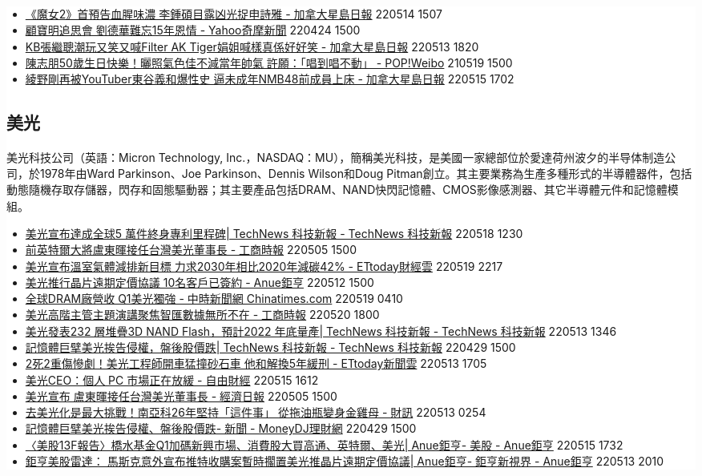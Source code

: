 - [《魔女2》首預告血腥味濃 李鍾碩目露凶光捉申詩雅 - 加拿大星島日報](https://www.singtao.ca/5771737/2022-05-13/news-%E3%80%8A%E9%AD%94%E5%A5%B32%E3%80%8B%E9%A6%96%E9%A0%90%E5%91%8A%E8%A1%80%E8%85%A5%E5%91%B3%E6%BF%83+++++%E6%9D%8E%E9%8D%BE%E7%A2%A9%E7%9B%AE%E9%9C%B2%E5%87%B6%E5%85%89%E6%8D%89%E7%94%B3%E8%A9%A9%E9%9B%85/ "《魔女2》首預告血腥味濃 李鍾碩目露凶光捉申詩雅 - 加拿大星島日報") 220514 1507
- [顧寶明追思會 劉德華難忘15年恩情 - Yahoo奇摩新聞](https://tw.news.yahoo.com/%E9%A1%A7%E5%AF%B6%E6%98%8E%E8%BF%BD%E6%80%9D%E6%9C%83-%E5%8A%89%E5%BE%B7%E8%8F%AF%E9%9B%A3%E5%BF%9815%E5%B9%B4%E6%81%A9%E6%83%85-060002981.html "顧寶明追思會 劉德華難忘15年恩情 - Yahoo奇摩新聞") 220424 1500
- [KB張繼聰潮玩又笑又喊Filter AK Tiger娟姐喊樣真係好好笑 - 加拿大星島日報](https://www.singtao.ca/5770051/2022-05-13/news-KB%E5%BC%B5%E7%B9%BC%E8%81%B0%E6%BD%AE%E7%8E%A9%E5%8F%88%E7%AC%91%E5%8F%88%E5%96%8AFilter+++++AK+Tiger%E5%A8%9F%E5%A7%90%E5%96%8A%E6%A8%A3%E7%9C%9F%E4%BF%82%E5%A5%BD%E5%A5%BD%E7%AC%91/ "KB張繼聰潮玩又笑又喊Filter AK Tiger娟姐喊樣真係好好笑 - 加拿大星島日報") 220513 1820
- [陳志朋50歲生日快樂！曬照氣色佳不減當年帥氣 許願：「唱到唱不動」 - POP!Weibo](https://ipop.sina.com.tw/posts/539074 "陳志朋50歲生日快樂！曬照氣色佳不減當年帥氣 許願：「唱到唱不動」 - POP!Weibo") 210519 1500
- [綾野剛再被YouTuber東谷義和爆性史 逼未成年NMB48前成員上床 - 加拿大星島日報](https://www.singtao.ca/5773670/2022-05-15/news-%E7%B6%BE%E9%87%8E%E5%89%9B%E5%86%8D%E8%A2%ABYouTuber%E6%9D%B1%E8%B0%B7%E7%BE%A9%E5%92%8C%E7%88%86%E6%80%A7%E5%8F%B2++%E9%80%BC%E6%9C%AA%E6%88%90%E5%B9%B4NMB48%E5%89%8D%E6%88%90%E5%93%A1%E4%B8%8A%E5%BA%8A/ "綾野剛再被YouTuber東谷義和爆性史 逼未成年NMB48前成員上床 - 加拿大星島日報") 220515 1702

## 美光

美光科技公司（英語：Micron Technology, Inc.，NASDAQ：MU），簡稱美光科技，是美國一家總部位於愛達荷州波夕的半导体制造公司，於1978年由Ward Parkinson、Joe Parkinson、Dennis Wilson和Doug Pitman創立。其主要業務為生產多種形式的半導體器件，包括動態隨機存取存儲器，閃存和固態驅動器；其主要產品包括DRAM、NAND快閃記憶體、CMOS影像感測器、其它半導體元件和記憶體模組。
- [美光宣布達成全球5 萬件終身專利里程碑| TechNews 科技新報 - TechNews 科技新報](https://technews.tw/2022/05/18/micron-announces-50000-lifetime-patent/ "美光宣布達成全球5 萬件終身專利里程碑| TechNews 科技新報 - TechNews 科技新報") 220518 1230
- [前英特爾大將盧東暉接任台灣美光董事長 - 工商時報](https://ctee.com.tw/news/tech/638198.html "前英特爾大將盧東暉接任台灣美光董事長 - 工商時報") 220505 1500
- [美光宣布溫室氣體減排新目標 力求2030年相比2020年減碳42% - ETtoday財經雲](https://finance.ettoday.net/news/2254938 "美光宣布溫室氣體減排新目標 力求2030年相比2020年減碳42% - ETtoday財經雲") 220519 2217
- [美光推行晶片遠期定價協議 10名客戶已簽約 - Anue鉅亨](https://news.cnyes.com/news/id/4872510 "美光推行晶片遠期定價協議 10名客戶已簽約 - Anue鉅亨") 220512 1500
- [全球DRAM廠營收 Q1美光獨強 - 中時新聞網 Chinatimes.com](https://www.chinatimes.com/newspapers/20220519000130-260202 "全球DRAM廠營收 Q1美光獨強 - 中時新聞網 Chinatimes.com") 220519 0410
- [美光高階主管主題演講聚焦智匯數據無所不在 - 工商時報](https://ctee.com.tw/industrynews/technology/646541.html "美光高階主管主題演講聚焦智匯數據無所不在 - 工商時報") 220520 1800
- [美光發表232 層堆疊3D NAND Flash，預計2022 年底量產| TechNews 科技新報 - TechNews 科技新報](https://technews.tw/2022/05/13/micron-released-232-layer-stacked-3d-nand-flash/ "美光發表232 層堆疊3D NAND Flash，預計2022 年底量產| TechNews 科技新報 - TechNews 科技新報") 220513 1346
- [記憶體巨擘美光挨告侵權，盤後股價跌| TechNews 科技新報 - TechNews 科技新報](https://technews.tw/2022/04/29/micron-bell-semiconductor/ "記憶體巨擘美光挨告侵權，盤後股價跌| TechNews 科技新報 - TechNews 科技新報") 220429 1500
- [2死2重傷慘劇！美光工程師開車猛撞砂石車 他和解換5年緩刑 - ETtoday新聞雲](https://www.ettoday.net/news/20220513/2250537.htm "2死2重傷慘劇！美光工程師開車猛撞砂石車 他和解換5年緩刑 - ETtoday新聞雲") 220513 1705
- [美光CEO：個人 PC 市場正在放緩 - 自由財經](https://ec.ltn.com.tw/article/breakingnews/3927377 "美光CEO：個人 PC 市場正在放緩 - 自由財經") 220515 1612
- [美光宣布 盧東暉接任台灣美光董事長 - 經濟日報](https://money.udn.com/money/story/5612/6291058?from=edn_newestlist_cate_side "美光宣布 盧東暉接任台灣美光董事長 - 經濟日報") 220505 1500
- [去美光化是最大挑戰！南亞科26年堅持「這件事」 從拖油瓶變身金雞母 - 財訊](https://www.wealth.com.tw/articles/47fb2891-ed72-476d-a7f9-6590544ebcc5 "去美光化是最大挑戰！南亞科26年堅持「這件事」 從拖油瓶變身金雞母 - 財訊") 220513 0254
- [記憶體巨擘美光挨告侵權、盤後股價跌- 新聞 - MoneyDJ理財網](https://www.moneydj.com/kmdj/news/newsviewer.aspx?a=c0c0096a-a96f-4b44-bbbc-45e87eb4ade6 "記憶體巨擘美光挨告侵權、盤後股價跌- 新聞 - MoneyDJ理財網") 220429 1500
- [〈美股13F報告〉橋水基金Q1加碼新興市場、消費股大買高通、英特爾、美光| Anue鉅亨- 美股 - Anue鉅亨](https://news.cnyes.com/news/id/4873572 "〈美股13F報告〉橋水基金Q1加碼新興市場、消費股大買高通、英特爾、美光| Anue鉅亨- 美股 - Anue鉅亨") 220515 1732
- [鉅亨美股雷達： 馬斯克意外宣布推特收購案暫時擱置美光推晶片遠期定價協議| Anue鉅亨- 鉅亨新視界 - Anue鉅亨](https://news.cnyes.com/news/id/4872884 "鉅亨美股雷達： 馬斯克意外宣布推特收購案暫時擱置美光推晶片遠期定價協議| Anue鉅亨- 鉅亨新視界 - Anue鉅亨") 220513 2010
